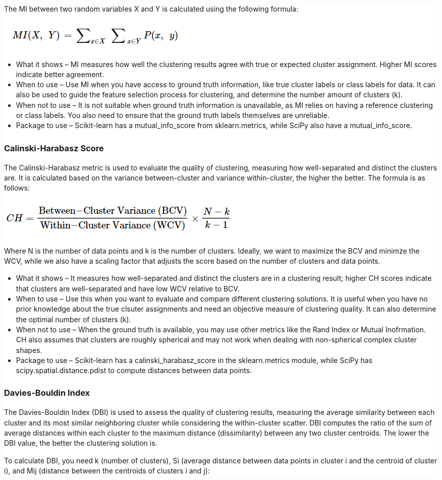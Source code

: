 The MI between two random variables X and Y is calculated using the following formula: 

![](../../../assets/images/methodology-mo-performance_12-cl_mi.PNG)
- What it shows – MI measures how well the clustering results agree with true or expected cluster assignment. Higher MI scores indicate better agreement. 
- When to use – Use MI when you have access to ground truth information, like true cluster labels or class labels for data. It can also be used to guide the feature selection process for clustering, and determine the number amount of clusters (k). 
- When not to use – It is not suitable when ground truth information is unavailable, as MI relies on having a reference clustering or class labels. You also need to ensure that the ground truth labels themselves are unreliable. 
- Package to use – Scikit-learn has a mutual_info_score from sklearn.metrics, while SciPy also have a mutual_info_score. 

### Calinski-Harabasz Score 
The Calinski-Harabasz metric is used to evaluate the quality of clustering, measuring how well-separated and distinct the clusters are. It is calculated based on the variance between-cluster and variance within-cluster, the higher the better. The formula is as follows:  

![](../../../assets/images/methodology-mo-performance_13-cl_ch.PNG)

Where N is the number of data points and k is the number of clusters. Ideally, we want to maximize the BCV and minimze the WCV, while we also have a scaling factor that adjusts the score based on the number of clusters and data points. 
- What it shows – It measures how well-separated and distinct the clusters are in a clustering result; higher CH scores indicate that clusters are well-separated and have low WCV relative to BCV. 
- When to use – Use this when you want to evaluate and compare different clustering solutions. It is useful when you have no prior knowledge about the true clsuter assignments and need an objective measure of clustering quality. It can also determine the optimal number of clusters (k). 
- When not to use – When the ground truth is available, you may use other metrics like the Rand Index or Mutual Inofrmation. CH also assumes that clusters are roughly spherical and may not work when dealing with non-spherical complex cluster shapes.  
- Package to use – Scikit-learn has a calinski_harabasz_score in the sklearn.metrics module, while SciPy has scipy.spatial.distance.pdist to compute distances between data points. 

### Davies-Bouldin Index 
The Davies-Bouldin Index (DBI) is used to assess the quality of clustering results, measuring the average similarity between each cluster and its most similar neighboring cluster while considering the within-cluster scatter. DBI computes the ratio of the sum of average distances within each cluster to the maximum distance (dissimilarity) between any two cluster centroids. The lower the DBI value, the better the clustering solution is. 

To calculate DBI, you need k (number of clusters), Si (average distance between data points in cluster i and the centroid of cluster i), and Mij (distance between the centroids of clusters i and j):  
